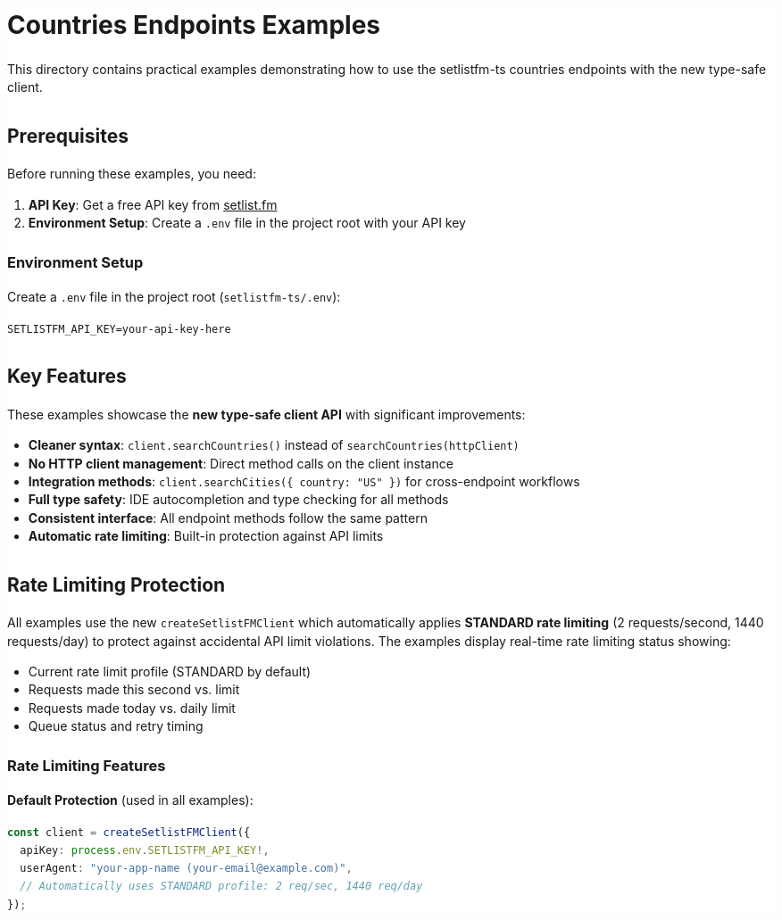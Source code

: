 # Countries Endpoints Examples

This directory contains practical examples demonstrating how to use the setlistfm-ts countries endpoints with the new type-safe client.

## Prerequisites

Before running these examples, you need:

1. **API Key**: Get a free API key from [setlist.fm](https://api.setlist.fm/docs/1.0/index.html)
2. **Environment Setup**: Create a `.env` file in the project root with your API key

### Environment Setup

Create a `.env` file in the project root (`setlistfm-ts/.env`):

```env
SETLISTFM_API_KEY=your-api-key-here
```

## Key Features

These examples showcase the **new type-safe client API** with significant improvements:

- **Cleaner syntax**: `client.searchCountries()` instead of `searchCountries(httpClient)`
- **No HTTP client management**: Direct method calls on the client instance
- **Integration methods**: `client.searchCities({ country: "US" })` for cross-endpoint workflows
- **Full type safety**: IDE autocompletion and type checking for all methods
- **Consistent interface**: All endpoint methods follow the same pattern
- **Automatic rate limiting**: Built-in protection against API limits

## Rate Limiting Protection

All examples use the new `createSetlistFMClient` which automatically applies **STANDARD rate limiting** (2 requests/second, 1440 requests/day) to protect against accidental API limit violations. The examples display real-time rate limiting status showing:

- Current rate limit profile (STANDARD by default)
- Requests made this second vs. limit
- Requests made today vs. daily limit
- Queue status and retry timing

### Rate Limiting Features

**Default Protection** (used in all examples):

```typescript
const client = createSetlistFMClient({
  apiKey: process.env.SETLISTFM_API_KEY!,
  userAgent: "your-app-name (your-email@example.com)",
  // Automatically uses STANDARD profile: 2 req/sec, 1440 req/day
});
```
